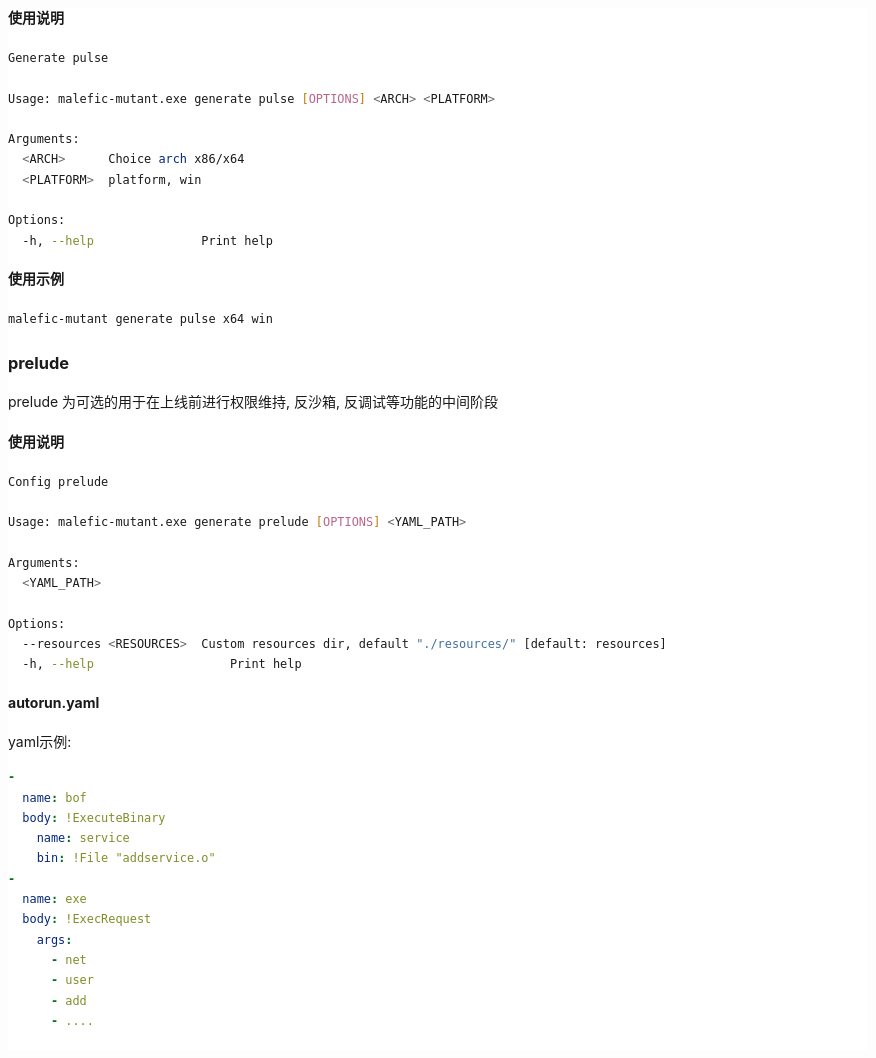 #### 使用说明

```bash
Generate pulse

Usage: malefic-mutant.exe generate pulse [OPTIONS] <ARCH> <PLATFORM>

Arguments:
  <ARCH>      Choice arch x86/x64
  <PLATFORM>  platform, win

Options:
  -h, --help               Print help
```

#### 使用示例

```bash
malefic-mutant generate pulse x64 win
```

### prelude

prelude 为可选的用于在上线前进行权限维持, 反沙箱, 反调试等功能的中间阶段

#### 使用说明

```bash
Config prelude

Usage: malefic-mutant.exe generate prelude [OPTIONS] <YAML_PATH>

Arguments:
  <YAML_PATH>

Options:
  --resources <RESOURCES>  Custom resources dir, default "./resources/" [default: resources]
  -h, --help                   Print help
```

#### autorun.yaml
yaml示例:

```yaml
-  
  name: bof  
  body: !ExecuteBinary  
    name: service  
    bin: !File "addservice.o"
-
  name: exe
  body: !ExecRequest
    args:
      - net
      - user
      - add
      - ....
  
```
